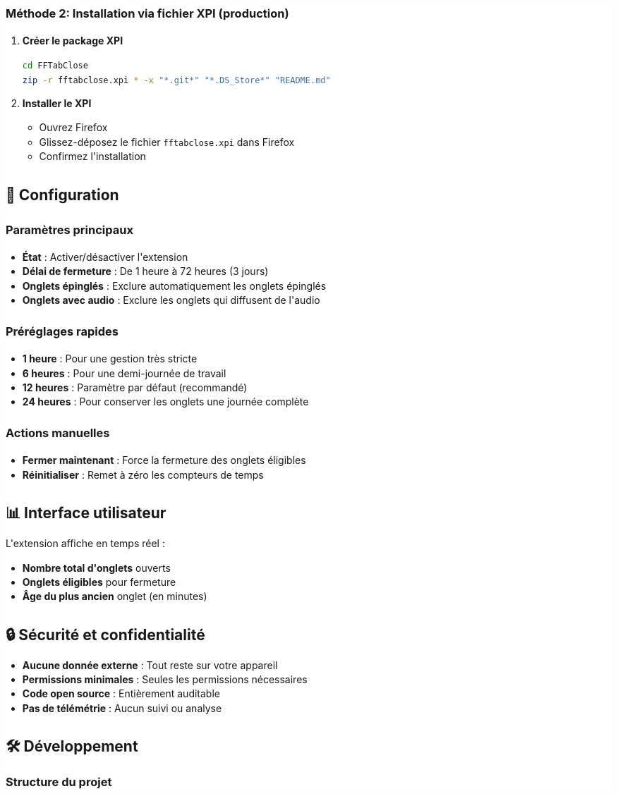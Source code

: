 ### Méthode 2: Installation via fichier XPI (production)

1. **Créer le package XPI**
   ```bash
   cd FFTabClose
   zip -r fftabclose.xpi * -x "*.git*" "*.DS_Store*" "README.md"
   ```

2. **Installer le XPI**
   - Ouvrez Firefox
   - Glissez-déposez le fichier `fftabclose.xpi` dans Firefox
   - Confirmez l'installation

## 🔧 Configuration

### Paramètres principaux

- **État** : Activer/désactiver l'extension
- **Délai de fermeture** : De 1 heure à 72 heures (3 jours)
- **Onglets épinglés** : Exclure automatiquement les onglets épinglés
- **Onglets avec audio** : Exclure les onglets qui diffusent de l'audio

### Préréglages rapides

- **1 heure** : Pour une gestion très stricte
- **6 heures** : Pour une demi-journée de travail
- **12 heures** : Paramètre par défaut (recommandé)
- **24 heures** : Pour conserver les onglets une journée complète

### Actions manuelles

- **Fermer maintenant** : Force la fermeture des onglets éligibles
- **Réinitialiser** : Remet à zéro les compteurs de temps

## 📊 Interface utilisateur

L'extension affiche en temps réel :
- **Nombre total d'onglets** ouverts
- **Onglets éligibles** pour fermeture
- **Âge du plus ancien** onglet (en minutes)

## 🔒 Sécurité et confidentialité

- **Aucune donnée externe** : Tout reste sur votre appareil
- **Permissions minimales** : Seules les permissions nécessaires
- **Code open source** : Entièrement auditable
- **Pas de télémétrie** : Aucun suivi ou analyse

## 🛠️ Développement

### Structure du projet
